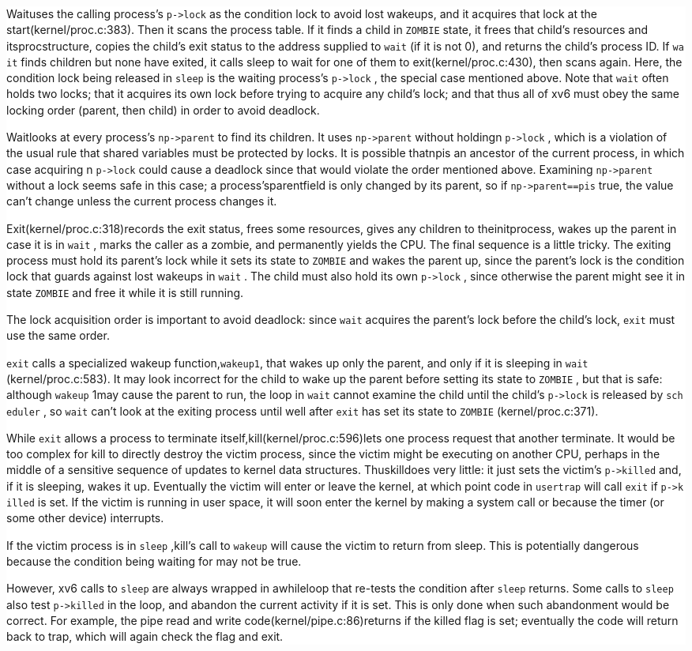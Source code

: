 Waituses the calling process’s `p->lock`  as the condition lock to avoid lost wakeups, and it acquires that lock at the start(kernel/proc.c:383). Then it scans the process table. If it finds a child in  `ZOMBIE`   state, it frees that child’s resources and itsprocstructure, copies the child’s exit status to the address supplied to `wait`  (if it is not 0), and returns the child’s process ID. If `wait`  finds
children but none have exited, it calls sleep to wait for one of them to exit(kernel/proc.c:430), then scans again. Here, the condition lock being released in `sleep`  is the waiting process’s `p->lock`  , the special case mentioned above. Note that `wait`  often holds two locks; that it acquires its own lock before trying to acquire any child’s lock; and that thus all of xv6 must obey the same locking
order (parent, then child) in order to avoid deadlock.

Waitlooks at every process’s `np->parent` to find its children. It uses `np->parent` without holdingn `p->lock`  , which is a violation of the usual rule that shared variables must be protected by locks. It is possible thatnpis an ancestor of the current process, in which case acquiring n `p->lock`  could cause a deadlock since that would violate the order mentioned above. Examining `np->parent` without a lock seems safe in this case; a process’sparentfield is only changed by its parent, so if `np->parent==pis` true, the value can’t change unless the current process changes it.

Exit(kernel/proc.c:318)records the exit status, frees some resources, gives any children to theinitprocess, wakes up the parent in case it is in `wait`  , marks the caller as a zombie, and permanently yields the CPU. The final sequence is a little tricky. The exiting process must hold its parent’s lock while it sets its state to  `ZOMBIE`   and wakes the parent up, since the parent’s lock is the condition lock that guards against lost wakeups in `wait`  . The child must also hold its own  `p->lock`  , since otherwise the parent might see it in state `ZOMBIE`  and free it while it is still running.

The lock acquisition order is important to avoid deadlock: since `wait`  acquires the parent’s lock before the child’s lock, `exit` must use the same order.

 `exit` calls a specialized wakeup function,`wakeup1`, that wakes up only the parent, and only if it is sleeping in `wait`  (kernel/proc.c:583). It may look incorrect for the child to wake up the parent before setting its state to `ZOMBIE`  , but that is safe: although `wakeup`  1may cause the parent to run, the loop in `wait`  cannot examine the child until the child’s `p->lock`  is released by `scheduler`  , so `wait`  can’t look at the exiting process until well after `exit` has set its state to `ZOMBIE`  (kernel/proc.c:371).

While `exit` allows a process to terminate itself,kill(kernel/proc.c:596)lets one process request that another terminate. It would be too complex for kill to directly destroy the victim process, since the victim might be executing on another CPU, perhaps in the middle of a sensitive sequence of updates to kernel data structures. Thuskilldoes very little: it just sets the victim’s  `p->killed`  and, if it is sleeping, wakes it up. Eventually the victim will enter or leave the kernel, at which point code in `usertrap`  will call `exit` if `p->killed`  is set. If the victim is running in user space, it will soon enter the kernel by making a system call or because the timer (or some
other device) interrupts.

If the victim process is in `sleep`  ,kill’s call to `wakeup`  will cause the victim to return from sleep. This is potentially dangerous because the condition being waiting for may not be true.

However, xv6 calls to `sleep`  are always wrapped in awhileloop that re-tests the condition after  `sleep`  returns. Some calls to `sleep`  also test `p->killed`  in the loop, and abandon the current activity if it is set. This is only done when such abandonment would be correct. For example, the pipe read and write code(kernel/pipe.c:86)returns if the killed flag is set; eventually the code will return back to trap, which will again check the flag and exit.
